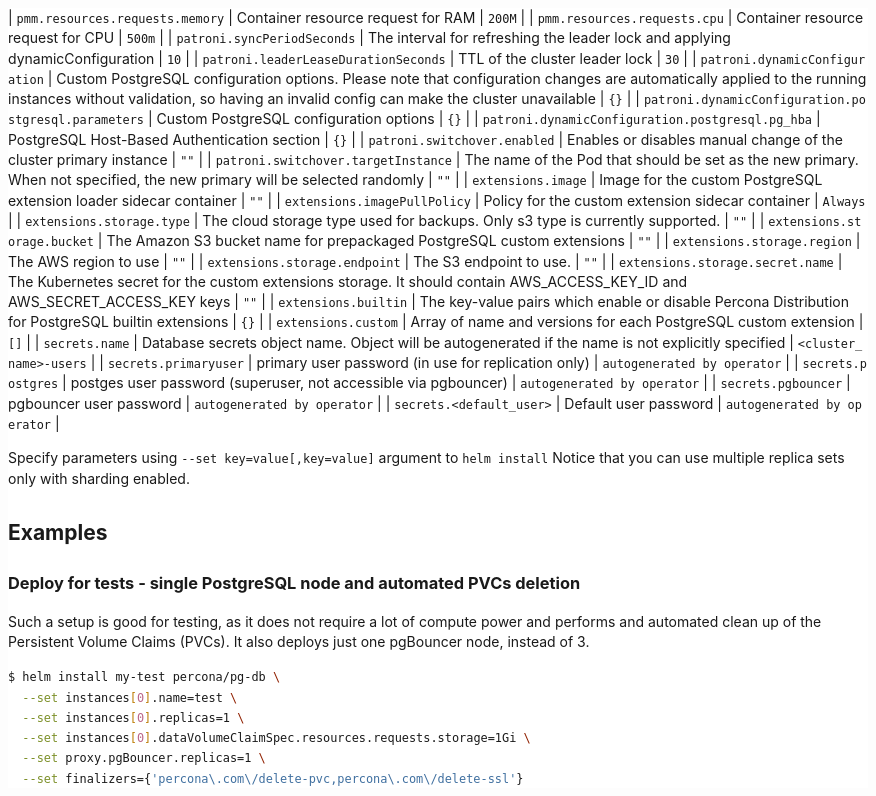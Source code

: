 | `pmm.resources.requests.memory`                    | Container resource request for RAM              | `200M`                                                      |
| `pmm.resources.requests.cpu`                    | Container resource request for CPU              | `500m`                                                      |
| `patroni.syncPeriodSeconds` | The interval for refreshing the leader lock and applying dynamicConfiguration | `10` |
| `patroni.leaderLeaseDurationSeconds` | TTL of the cluster leader lock | `30` |
| `patroni.dynamicConfiguration` | Custom PostgreSQL configuration options. Please note that configuration changes are automatically applied to the running instances without validation, so having an invalid config can make the cluster unavailable | `{}` |
| `patroni.dynamicConfiguration.postgresql.parameters`                    | Custom PostgreSQL configuration options              | `{}` |
| `patroni.dynamicConfiguration.postgresql.pg_hba`                    | PostgreSQL Host-Based Authentication section              | `{}` |
| `patroni.switchover.enabled` | Enables or disables manual change of the cluster primary instance | `""` |
| `patroni.switchover.targetInstance` | The name of the Pod that should be set as the new primary. When not specified, the new primary will be selected randomly | `""` |
| `extensions.image`               | Image for the custom PostgreSQL extension loader sidecar container            | `""` |
| `extensions.imagePullPolicy`     | Policy for the custom extension sidecar container                             | `Always` |
| `extensions.storage.type`        | The cloud storage type used for backups. Only s3 type is currently supported. | `""` |
| `extensions.storage.bucket`      | The Amazon S3 bucket name for prepackaged PostgreSQL custom extensions        | `""` |
| `extensions.storage.region`      | The AWS region to use                                                         | `""` |
| `extensions.storage.endpoint`    | The S3 endpoint to use.                                                       | `""` |
| `extensions.storage.secret.name` | The Kubernetes secret for the custom extensions storage. It should contain AWS_ACCESS_KEY_ID and AWS_SECRET_ACCESS_KEY keys | `""` |
| `extensions.builtin`             | The key-value pairs which enable or disable Percona Distribution for PostgreSQL builtin extensions | `{}` |
| `extensions.custom`              | Array of name and versions for each PostgreSQL custom extension              | `[]` |
| `secrets.name`            | Database secrets object name. Object will be autogenerated if the name is not explicitly specified       | `<cluster_name>-users`                                      |
| `secrets.primaryuser`     | primary user password (in use for replication only)                           | `autogenerated by operator`                                |
| `secrets.postgres`        | postges user password (superuser, not accessible via pgbouncer)               | `autogenerated by operator`                                |
| `secrets.pgbouncer`       | pgbouncer user password                                                       | `autogenerated by operator`                                |
| `secrets.<default_user>`  | Default user password                                                         | `autogenerated by operator`                                |

Specify parameters using `--set key=value[,key=value]` argument to `helm install`
Notice that you can use multiple replica sets only with sharding enabled.

## Examples

### Deploy for tests - single PostgreSQL node and automated PVCs deletion

Such a setup is good for testing, as it does not require a lot of compute power
and performs and automated clean up of the Persistent Volume Claims (PVCs).
It also deploys just one pgBouncer node, instead of 3.
```bash
$ helm install my-test percona/pg-db \
  --set instances[0].name=test \
  --set instances[0].replicas=1 \
  --set instances[0].dataVolumeClaimSpec.resources.requests.storage=1Gi \
  --set proxy.pgBouncer.replicas=1 \
  --set finalizers={'percona\.com\/delete-pvc,percona\.com\/delete-ssl'}
```

